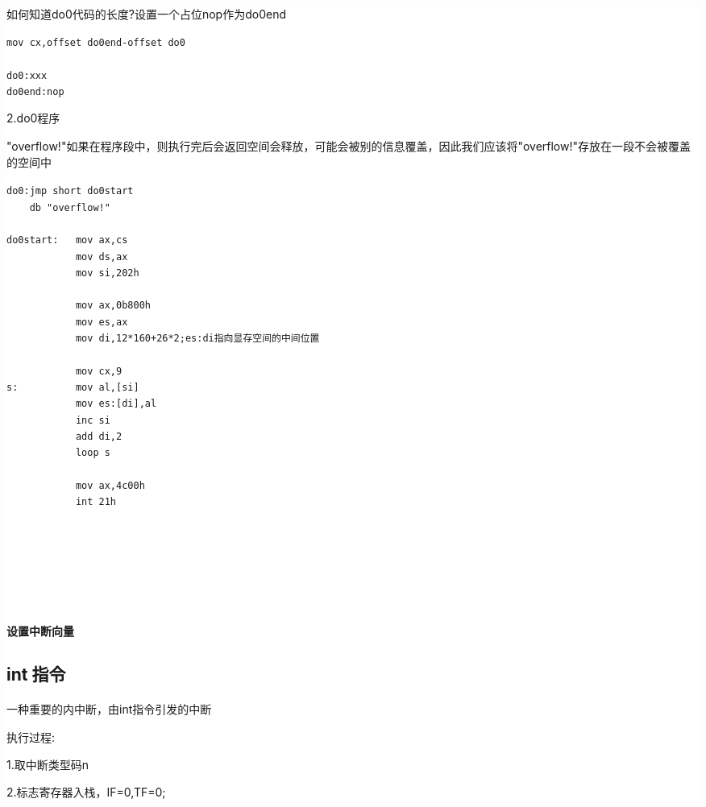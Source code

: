 如何知道do0代码的长度?设置一个占位nop作为do0end

```assembly
mov cx,offset do0end-offset do0

do0:xxx
do0end:nop
```



2.do0程序

"overflow!"如果在程序段中，则执行完后会返回空间会释放，可能会被别的信息覆盖，因此我们应该将"overflow!"存放在一段不会被覆盖的空间中

```assembly
do0:jmp short do0start
	db "overflow!"
	
do0start:	mov ax,cs
			mov ds,ax
			mov si,202h
			
			mov ax,0b800h
			mov es,ax
			mov di,12*160+26*2;es:di指向显存空间的中间位置
			
			mov cx,9
s:			mov al,[si]
			mov es:[di],al
			inc si
			add di,2
			loop s
			
			mov ax,4c00h
			int 21h
			
			
			
			
	
	
```

#### 设置中断向量

## int 指令

一种重要的内中断，由int指令引发的中断

执行过程:

1.取中断类型码n

2.标志寄存器入栈，IF=0,TF=0;
